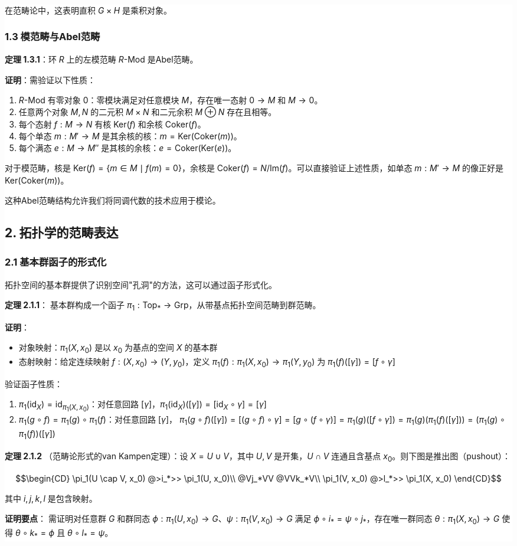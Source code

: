 在范畴论中，这表明直积 $G \times H$ 是乘积对象。

### 1.3 模范畴与Abel范畴

**定理 1.3.1**：环 $R$ 上的左模范畴 $R\text{-Mod}$ 是Abel范畴。

**证明**：需验证以下性质：

1. $R\text{-Mod}$ 有零对象 $0$：零模块满足对任意模块 $M$，存在唯一态射 $0 \to M$ 和 $M \to 0$。
2. 任意两个对象 $M, N$ 的二元积 $M \times N$ 和二元余积 $M \oplus N$ 存在且相等。
3. 每个态射 $f: M \to N$ 有核 $\text{Ker}(f)$ 和余核 $\text{Coker}(f)$。
4. 每个单态 $m: M' \to M$ 是其余核的核：$m = \text{Ker}(\text{Coker}(m))$。
5. 每个满态 $e: M \to M''$ 是其核的余核：$e = \text{Coker}(\text{Ker}(e))$。

对于模范畴，核是 $\text{Ker}(f) = \{m \in M \mid f(m) = 0\}$，余核是 $\text{Coker}(f) = N/\text{Im}(f)$。可以直接验证上述性质，如单态 $m: M' \to M$ 的像正好是 $\text{Ker}(\text{Coker}(m))$。

这种Abel范畴结构允许我们将同调代数的技术应用于模论。

## 2. 拓扑学的范畴表达

### 2.1 基本群函子的形式化

拓扑空间的基本群提供了识别空间"孔洞"的方法，这可以通过函子形式化。

**定理 2.1.1**：
    基本群构成一个函子 $\pi_1: \text{Top}_* \to \text{Grp}$，从带基点拓扑空间范畴到群范畴。

**证明**：

- 对象映射：$\pi_1(X, x_0)$ 是以 $x_0$ 为基点的空间 $X$ 的基本群
- 态射映射：给定连续映射 $f: (X, x_0) \to (Y, y_0)$，定义 $\pi_1(f): \pi_1(X, x_0) \to \pi_1(Y, y_0)$ 为 $\pi_1(f)([\gamma]) = [f \circ \gamma]$

验证函子性质：

1. $\pi_1(\text{id}_X) = \text{id}_{\pi_1(X, x_0)}$：对任意回路 $[\gamma]$，$\pi_1(\text{id}_X)([\gamma]) = [\text{id}_X \circ \gamma] = [\gamma]$
2. $\pi_1(g \circ f) = \pi_1(g) \circ \pi_1(f)$：对任意回路 $[\gamma]$，
   $\pi_1(g \circ f)([\gamma]) = [(g \circ f) \circ \gamma] = [g \circ (f \circ \gamma)] = \pi_1(g)([f \circ \gamma]) = \pi_1(g)(\pi_1(f)([\gamma])) = (\pi_1(g) \circ \pi_1(f))([\gamma])$

**定理 2.1.2**
    （范畴论形式的van Kampen定理）：设 $X = U \cup V$，其中 $U, V$ 是开集，$U \cap V$ 连通且含基点 $x_0$。则下图是推出图（pushout）：

$$\begin{CD}
\pi_1(U \cap V, x_0) @>i_*>> \pi_1(U, x_0)\\
@Vj_*VV @VVk_*V\\
\pi_1(V, x_0) @>l_*>> \pi_1(X, x_0)
\end{CD}$$

其中 $i, j, k, l$ 是包含映射。

**证明要点**：
需证明对任意群 $G$ 和群同态 $\phi: \pi_1(U, x_0) \to G$、$\psi: \pi_1(V, x_0) \to G$ 满足 $\phi \circ i_* = \psi \circ j_*$，存在唯一群同态 $\theta: \pi_1(X, x_0) \to G$ 使得 $\theta \circ k_* = \phi$ 且 $\theta \circ l_* = \psi$。
